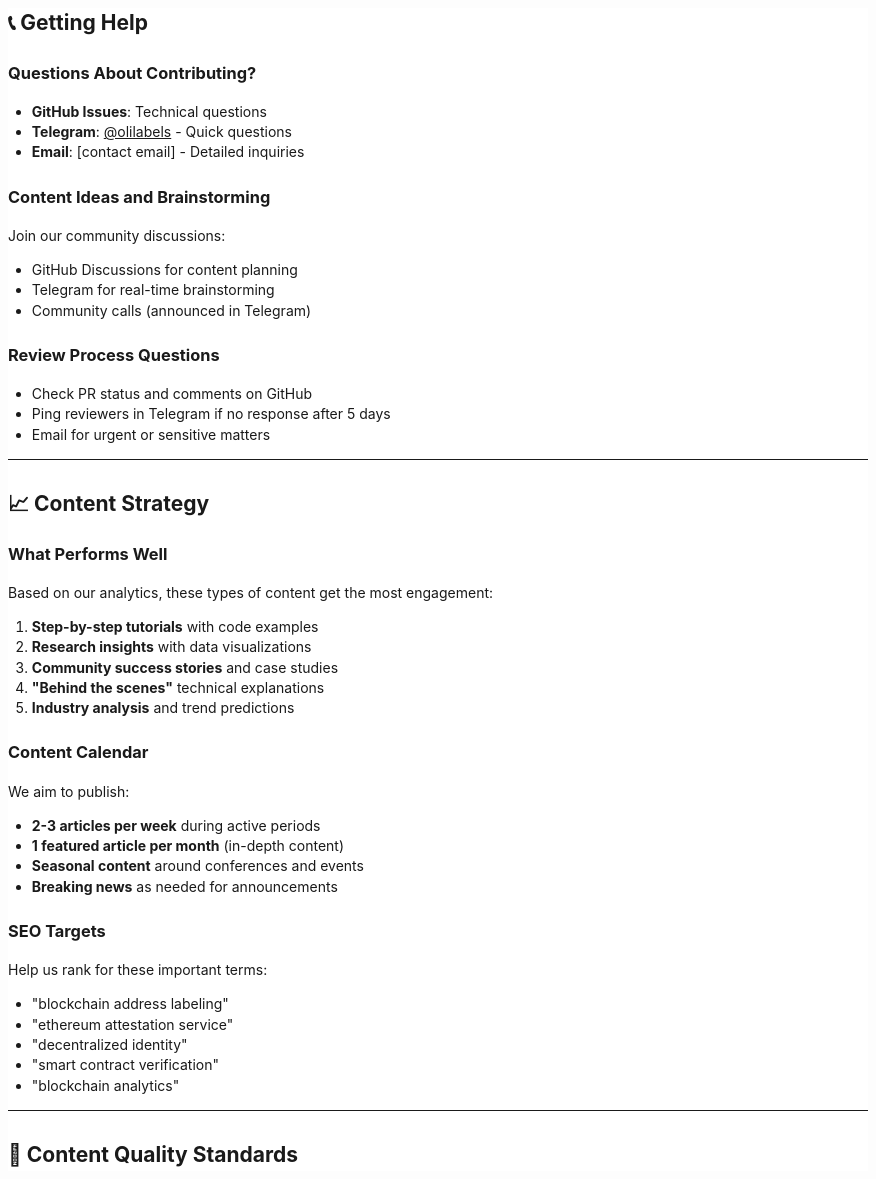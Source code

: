 
## 📞 Getting Help

### Questions About Contributing?
- **GitHub Issues**: Technical questions
- **Telegram**: [@olilabels](https://t.me/olilabels) - Quick questions
- **Email**: [contact email] - Detailed inquiries

### Content Ideas and Brainstorming
Join our community discussions:
- GitHub Discussions for content planning
- Telegram for real-time brainstorming
- Community calls (announced in Telegram)

### Review Process Questions
- Check PR status and comments on GitHub
- Ping reviewers in Telegram if no response after 5 days
- Email for urgent or sensitive matters

---

## 📈 Content Strategy

### What Performs Well
Based on our analytics, these types of content get the most engagement:
1. **Step-by-step tutorials** with code examples
2. **Research insights** with data visualizations
3. **Community success stories** and case studies
4. **"Behind the scenes"** technical explanations
5. **Industry analysis** and trend predictions

### Content Calendar
We aim to publish:
- **2-3 articles per week** during active periods
- **1 featured article per month** (in-depth content)
- **Seasonal content** around conferences and events
- **Breaking news** as needed for announcements

### SEO Targets
Help us rank for these important terms:
- "blockchain address labeling"
- "ethereum attestation service"
- "decentralized identity"
- "smart contract verification"
- "blockchain analytics"

---

## 🎯 Content Quality Standards
